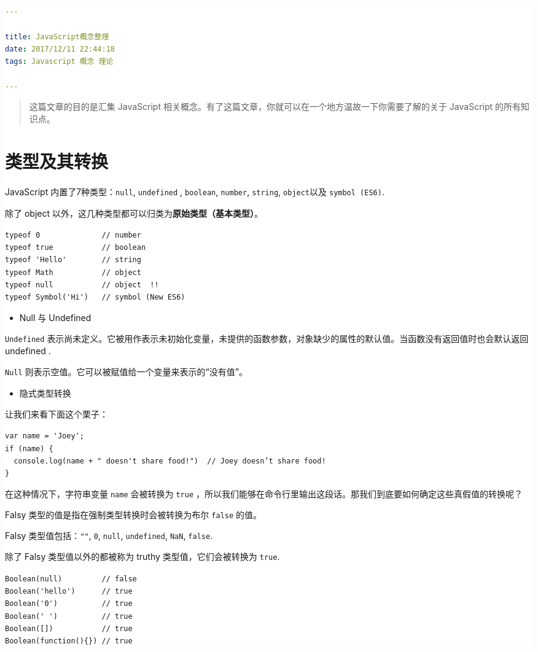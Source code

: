 ```yaml
---

title: JavaScript概念整理
date: 2017/12/11 22:44:18 
tags: Javascript 概念 理论 

---
```


> 这篇文章的目的是汇集 JavaScript 相关概念。有了这篇文章，你就可以在一个地方温故一下你需要了解的关于 JavaScript 的所有知识点。



# 类型及其转换

JavaScript 内置了7种类型：`null`, `undefined` , `boolean`, `number`, `string`, `object`以及 `symbol (ES6)`.

除了 object 以外，这几种类型都可以归类为**原始类型（基本类型）**。

```
typeof 0              // number
typeof true           // boolean
typeof 'Hello'        // string
typeof Math           // object
typeof null           // object  !!
typeof Symbol('Hi')   // symbol (New ES6) 

```

- Null 与 Undefined

`Undefined` 表示尚未定义。它被用作表示未初始化变量，未提供的函数参数，对象缺少的属性的默认值。当函数没有返回值时也会默认返回 undefined .

`Null` 则表示空值。它可以被赋值给一个变量来表示的“没有值”。

- 隐式类型转换

让我们来看下面这个栗子：

```
var name = 'Joey';
if (name) {
  console.log(name + " doesn't share food!")  // Joey doesn’t share food!
} 
```

在这种情况下，字符串变量 `name` 会被转换为 `true` ，所以我们能够在命令行里输出这段话。那我们到底要如何确定这些真假值的转换呢？

Falsy 类型的值是指在强制类型转换时会被转换为布尔 `false` 的值。

Falsy 类型值包括：`""`, `0`, `null`, `undefined`, `NaN`, `false`.

除了 Falsy 类型值以外的都被称为 truthy 类型值，它们会被转换为 `true`.

```
Boolean(null)         // false
Boolean('hello')      // true 
Boolean('0')          // true 
Boolean(' ')          // true 
Boolean([])           // true 
Boolean(function(){}) // true 
```
